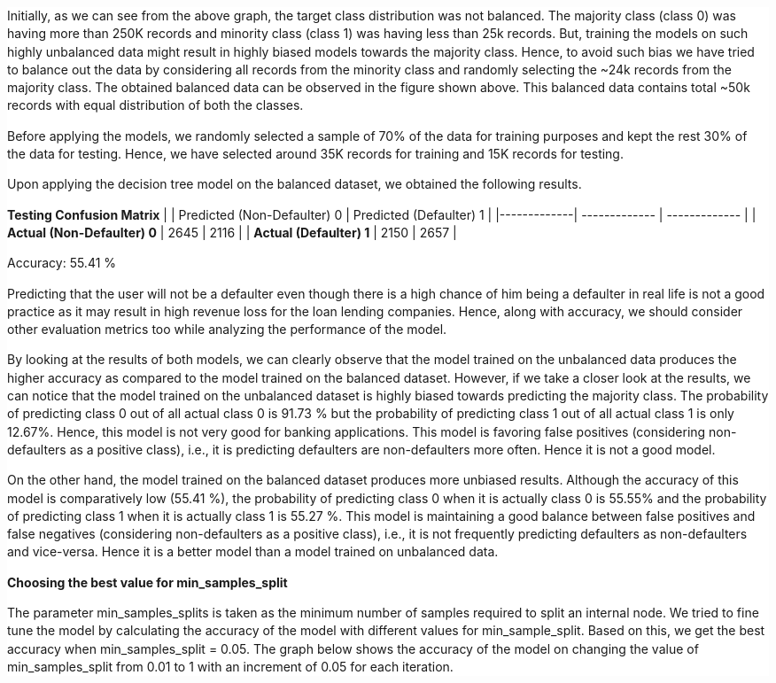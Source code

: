 Initially, as we can see from the above graph, the target class distribution was not balanced. The majority class (class 0) was having more than 250K records and minority class (class 1) was having less than 25k records. But, training the models on such highly unbalanced data might result in highly biased models towards the majority class. Hence, to avoid such bias we have tried to balance out the data by considering all records from the minority class and randomly selecting the ~24k records from the majority class. The obtained balanced data can be observed in the figure shown above. This balanced data contains total ~50k records with equal distribution of both the classes.

Before applying the models, we randomly selected a sample of 70% of the data for training purposes and kept the rest 30% of the data for testing. Hence, we have selected around 35K records for training and 15K records for testing.

Upon applying the decision tree model on the balanced dataset, we obtained the following results.

**Testing Confusion Matrix**
| | Predicted (Non-Defaulter) 0 | Predicted (Defaulter) 1 |
|-------------| ------------- | ------------- |
| **Actual (Non-Defaulter) 0** | 2645  | 2116 |
| **Actual (Defaulter) 1** | 2150 | 2657  |

Accuracy: 55.41 %

Predicting that the user will not be a defaulter even though there is a high chance of him being a defaulter in real life is not a good practice as it may result in high revenue loss for the loan lending companies. Hence, along with accuracy, we should consider other evaluation metrics too while analyzing the performance of the model.

By looking at the results of both models, we can clearly observe that the model trained on the unbalanced data produces the higher accuracy as compared to the model trained on the balanced dataset. However, if we take a closer look at the results, we can notice that the model trained on the unbalanced dataset is highly biased towards predicting the majority class. The probability of predicting class 0 out of all actual class 0 is 91.73 % but the probability of predicting class 1 out of all actual class 1 is only 12.67%. Hence, this model is not very good for banking applications. This model is favoring false positives (considering non-defaulters as a positive class), i.e., it is predicting defaulters are non-defaulters more often. Hence it is not a good model.

On the other hand, the model trained on the balanced dataset produces more unbiased results. Although the accuracy of this model is comparatively low (55.41 %), the probability of predicting class 0 when it is actually class 0 is 55.55% and the probability of predicting class 1 when it is actually class 1 is 55.27 %. This model is maintaining a good balance between false positives and false negatives (considering non-defaulters as a positive class), i.e., it is not frequently predicting defaulters as non-defaulters and vice-versa. Hence it is a better model than a model trained on unbalanced data.

**Choosing the best value for min_samples_split**

The parameter min_samples_splits is taken as the minimum number of samples required to split an internal node. We tried to fine tune the model by calculating the accuracy of the model with different values for min_sample_split. Based on this, we get the best accuracy when min_samples_split = 0.05. The graph below shows the accuracy of the model on changing the value of min_samples_split from 0.01 to 1 with an increment of 0.05 for each iteration.
 